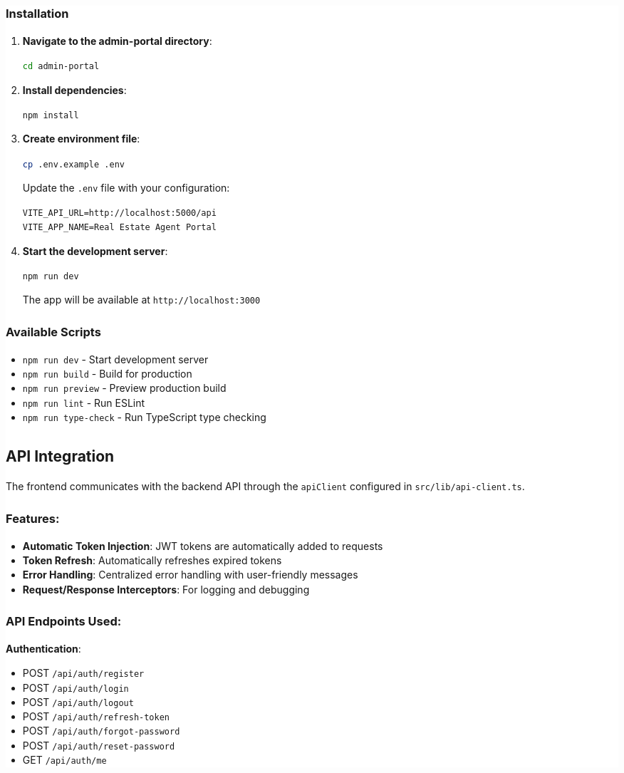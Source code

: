 ### Installation

1. **Navigate to the admin-portal directory**:
   ```bash
   cd admin-portal
   ```

2. **Install dependencies**:
   ```bash
   npm install
   ```

3. **Create environment file**:
   ```bash
   cp .env.example .env
   ```
   
   Update the `.env` file with your configuration:
   ```env
   VITE_API_URL=http://localhost:5000/api
   VITE_APP_NAME=Real Estate Agent Portal
   ```

4. **Start the development server**:
   ```bash
   npm run dev
   ```

   The app will be available at `http://localhost:3000`

### Available Scripts

- `npm run dev` - Start development server
- `npm run build` - Build for production
- `npm run preview` - Preview production build
- `npm run lint` - Run ESLint
- `npm run type-check` - Run TypeScript type checking

## API Integration

The frontend communicates with the backend API through the `apiClient` configured in `src/lib/api-client.ts`. 

### Features:
- **Automatic Token Injection**: JWT tokens are automatically added to requests
- **Token Refresh**: Automatically refreshes expired tokens
- **Error Handling**: Centralized error handling with user-friendly messages
- **Request/Response Interceptors**: For logging and debugging

### API Endpoints Used:

**Authentication**:
- POST `/api/auth/register`
- POST `/api/auth/login`
- POST `/api/auth/logout`
- POST `/api/auth/refresh-token`
- POST `/api/auth/forgot-password`
- POST `/api/auth/reset-password`
- GET `/api/auth/me`
